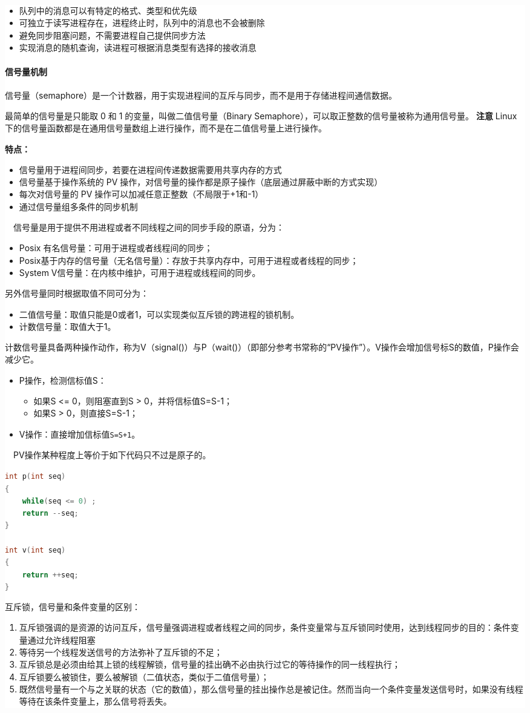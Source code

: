 - 队列中的消息可以有特定的格式、类型和优先级
- 可独立于读写进程存在，进程终止时，队列中的消息也不会被删除
- 避免同步阻塞问题，不需要进程自己提供同步方法
- 实现消息的随机查询，读进程可根据消息类型有选择的接收消息
  

#### 信号量机制
信号量（semaphore）是一个计数器，用于实现进程间的互斥与同步，而不是用于存储进程间通信数据。

最简单的信号量是只能取 0 和 1 的变量，叫做二值信号量（Binary Semaphore），可以取正整数的信号量被称为通用信号量。
**注意**
Linux 下的信号量函数都是在通用信号量数组上进行操作，而不是在二值信号量上进行操作。

**特点：**

- 信号量用于进程间同步，若要在进程间传递数据需要用共享内存的方式
- 信号量基于操作系统的 PV 操作，对信号量的操作都是原子操作（底层通过屏蔽中断的方式实现）
- 每次对信号量的 PV 操作可以加减任意正整数（不局限于+1和-1）
- 通过信号量组多条件的同步机制

 信号量是用于提供不用进程或者不同线程之间的同步手段的原语，分为：

- Posix 有名信号量：可用于进程或者线程间的同步；
- Posix基于内存的信号量（无名信号量）：存放于共享内存中，可用于进程或者线程的同步；
- System V信号量：在内核中维护，可用于进程或线程间的同步。
    

另外信号量同时根据取值不同可分为：

- 二值信号量：取值只能是0或者1，可以实现类似互斥锁的跨进程的锁机制。
- 计数信号量：取值大于1。
    

计数信号量具备两种操作动作，称为V（signal()）与P（wait()）（即部分参考书常称的“PV操作”）。V操作会增加信号标S的数值，P操作会减少它。

- P操作，检测信标值S：
  - 如果S <= 0，则阻塞直到S > 0，并将信标值S=S-1；
  - 如果S > 0，则直接S=S-1；

- V操作：直接增加信标值`S=S+1`。

 PV操作某种程度上等价于如下代码只不过是原子的。

```c++
int p(int seq)
{
    while(seq <= 0) ;
    return --seq;
}

int v(int seq)
{
    return ++seq;
}
```

互斥锁，信号量和条件变量的区别：

1. 互斥锁强调的是资源的访问互斥，信号量强调进程或者线程之间的同步，条件变量常与互斥锁同时使用，达到线程同步的目的：条件变量通过允许线程阻塞
2. 等待另一个线程发送信号的方法弥补了互斥锁的不足；
3. 互斥锁总是必须由给其上锁的线程解锁，信号量的挂出确不必由执行过它的等待操作的同一线程执行；
4. 互斥锁要么被锁住，要么被解锁（二值状态，类似于二值信号量）；
5. 既然信号量有一个与之关联的状态（它的数值），那么信号量的挂出操作总是被记住。然而当向一个条件变量发送信号时，如果没有线程等待在该条件变量上，那么信号将丢失。

